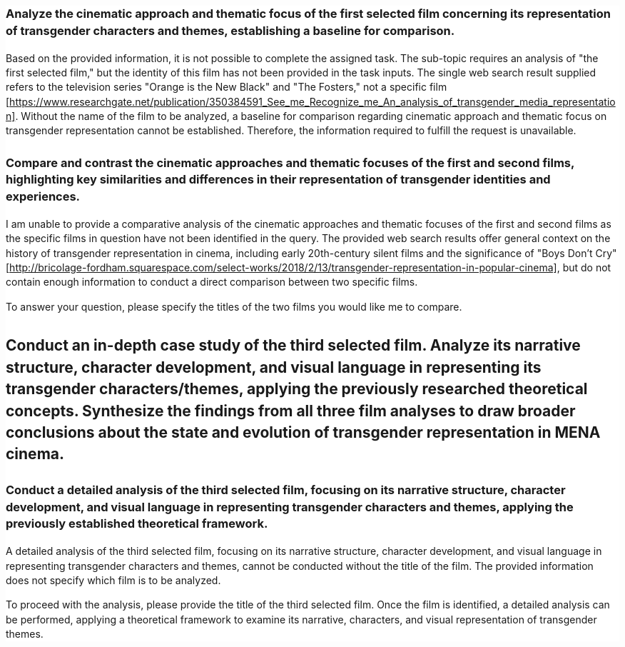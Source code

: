  
 ### Analyze the cinematic approach and thematic focus of the first selected film concerning its representation of transgender characters and themes, establishing a baseline for comparison.

Based on the provided information, it is not possible to complete the assigned task. The sub-topic requires an analysis of "the first selected film," but the identity of this film has not been provided in the task inputs. The single web search result supplied refers to the television series "Orange is the New Black" and "The Fosters," not a specific film [https://www.researchgate.net/publication/350384591_See_me_Recognize_me_An_analysis_of_transgender_media_representation]. Without the name of the film to be analyzed, a baseline for comparison regarding cinematic approach and thematic focus on transgender representation cannot be established. Therefore, the information required to fulfill the request is unavailable.

 
 ### Compare and contrast the cinematic approaches and thematic focuses of the first and second films, highlighting key similarities and differences in their representation of transgender identities and experiences.

I am unable to provide a comparative analysis of the cinematic approaches and thematic focuses of the first and second films as the specific films in question have not been identified in the query. The provided web search results offer general context on the history of transgender representation in cinema, including early 20th-century silent films and the significance of "Boys Don’t Cry" [http://bricolage-fordham.squarespace.com/select-works/2018/2/13/transgender-representation-in-popular-cinema], but do not contain enough information to conduct a direct comparison between two specific films.

To answer your question, please specify the titles of the two films you would like me to compare.

## Conduct an in-depth case study of the third selected film. Analyze its narrative structure, character development, and visual language in representing its transgender characters/themes, applying the previously researched theoretical concepts. Synthesize the findings from all three film analyses to draw broader conclusions about the state and evolution of transgender representation in MENA cinema.



 
 ### Conduct a detailed analysis of the third selected film, focusing on its narrative structure, character development, and visual language in representing transgender characters and themes, applying the previously established theoretical framework.

A detailed analysis of the third selected film, focusing on its narrative structure, character development, and visual language in representing transgender characters and themes, cannot be conducted without the title of the film. The provided information does not specify which film is to be analyzed. 

To proceed with the analysis, please provide the title of the third selected film. Once the film is identified, a detailed analysis can be performed, applying a theoretical framework to examine its narrative, characters, and visual representation of transgender themes. 
